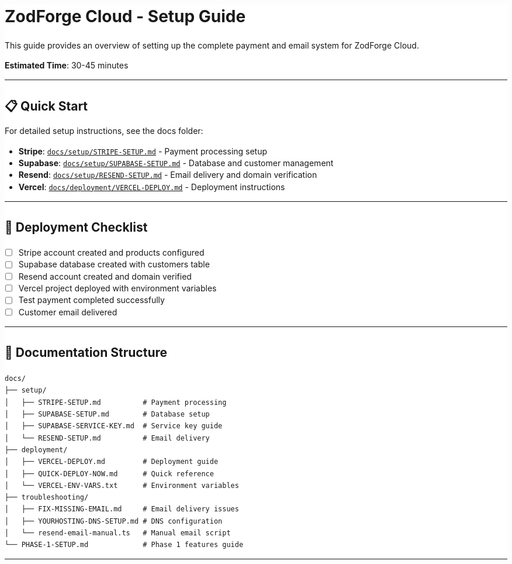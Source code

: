 # ZodForge Cloud - Setup Guide

This guide provides an overview of setting up the complete payment and email system for ZodForge Cloud.

**Estimated Time**: 30-45 minutes

---

## 📋 Quick Start

For detailed setup instructions, see the docs folder:

- **Stripe**: [`docs/setup/STRIPE-SETUP.md`](docs/setup/STRIPE-SETUP.md) - Payment processing setup
- **Supabase**: [`docs/setup/SUPABASE-SETUP.md`](docs/setup/SUPABASE-SETUP.md) - Database and customer management
- **Resend**: [`docs/setup/RESEND-SETUP.md`](docs/setup/RESEND-SETUP.md) - Email delivery and domain verification
- **Vercel**: [`docs/deployment/VERCEL-DEPLOY.md`](docs/deployment/VERCEL-DEPLOY.md) - Deployment instructions

---

## 🚀 Deployment Checklist

- [ ] Stripe account created and products configured
- [ ] Supabase database created with customers table
- [ ] Resend account created and domain verified
- [ ] Vercel project deployed with environment variables
- [ ] Test payment completed successfully
- [ ] Customer email delivered

---

## 📂 Documentation Structure

```
docs/
├── setup/
│   ├── STRIPE-SETUP.md          # Payment processing
│   ├── SUPABASE-SETUP.md        # Database setup
│   ├── SUPABASE-SERVICE-KEY.md  # Service key guide
│   └── RESEND-SETUP.md          # Email delivery
├── deployment/
│   ├── VERCEL-DEPLOY.md         # Deployment guide
│   ├── QUICK-DEPLOY-NOW.md      # Quick reference
│   └── VERCEL-ENV-VARS.txt      # Environment variables
├── troubleshooting/
│   ├── FIX-MISSING-EMAIL.md     # Email delivery issues
│   ├── YOURHOSTING-DNS-SETUP.md # DNS configuration
│   └── resend-email-manual.ts   # Manual email script
└── PHASE-1-SETUP.md             # Phase 1 features guide
```

---
